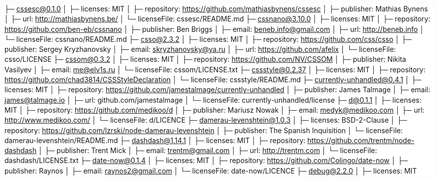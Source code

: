 ├─ cssesc@0.1.0
│  ├─ licenses: MIT
│  ├─ repository: https://github.com/mathiasbynens/cssesc
│  ├─ publisher: Mathias Bynens
│  ├─ url: http://mathiasbynens.be/
│  └─ licenseFile: cssesc/README.md
├─ cssnano@3.10.0
│  ├─ licenses: MIT
│  ├─ repository: https://github.com/ben-eb/cssnano
│  ├─ publisher: Ben Briggs
│  ├─ email: beneb.info@gmail.com
│  ├─ url: http://beneb.info
│  └─ licenseFile: cssnano/README.md
├─ csso@2.3.2
│  ├─ licenses: MIT
│  ├─ repository: https://github.com/css/csso
│  ├─ publisher: Sergey Kryzhanovsky
│  ├─ email: skryzhanovsky@ya.ru
│  ├─ url: https://github.com/afelix
│  └─ licenseFile: csso/LICENSE
├─ cssom@0.3.2
│  ├─ licenses: MIT
│  ├─ repository: https://github.com/NV/CSSOM
│  ├─ publisher: Nikita Vasilyev
│  ├─ email: me@elv1s.ru
│  └─ licenseFile: cssom/LICENSE.txt
├─ cssstyle@0.2.37
│  ├─ licenses: MIT
│  ├─ repository: https://github.com/chad3814/CSSStyleDeclaration
│  └─ licenseFile: cssstyle/README.md
├─ currently-unhandled@0.4.1
│  ├─ licenses: MIT
│  ├─ repository: https://github.com/jamestalmage/currently-unhandled
│  ├─ publisher: James Talmage
│  ├─ email: james@talmage.io
│  ├─ url: github.com/jamestalmage
│  └─ licenseFile: currently-unhandled/license
├─ d@0.1.1
│  ├─ licenses: MIT
│  ├─ repository: https://github.com/medikoo/d
│  ├─ publisher: Mariusz Nowak
│  ├─ email: medyk@medikoo.com
│  ├─ url: http://www.medikoo.com/
│  └─ licenseFile: d/LICENCE
├─ damerau-levenshtein@1.0.3
│  ├─ licenses: BSD-2-Clause
│  ├─ repository: https://github.com/lzrski/node-damerau-levenshtein
│  ├─ publisher: The Spanish Inquisition
│  └─ licenseFile: damerau-levenshtein/README.md
├─ dashdash@1.14.1
│  ├─ licenses: MIT
│  ├─ repository: https://github.com/trentm/node-dashdash
│  ├─ publisher: Trent Mick
│  ├─ email: trentm@gmail.com
│  ├─ url: http://trentm.com
│  └─ licenseFile: dashdash/LICENSE.txt
├─ date-now@0.1.4
│  ├─ licenses: MIT
│  ├─ repository: https://github.com/Colingo/date-now
│  ├─ publisher: Raynos
│  ├─ email: raynos2@gmail.com
│  └─ licenseFile: date-now/LICENCE
├─ debug@2.2.0
│  ├─ licenses: MIT